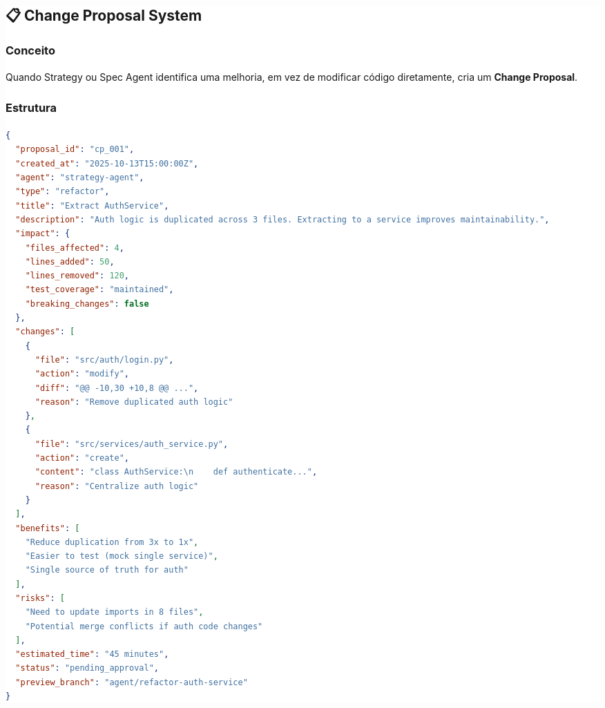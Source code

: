 ## 📋 Change Proposal System

### Conceito

Quando Strategy ou Spec Agent identifica uma melhoria, em vez de modificar código diretamente, cria um **Change Proposal**.

### Estrutura

```json
{
  "proposal_id": "cp_001",
  "created_at": "2025-10-13T15:00:00Z",
  "agent": "strategy-agent",
  "type": "refactor",
  "title": "Extract AuthService",
  "description": "Auth logic is duplicated across 3 files. Extracting to a service improves maintainability.",
  "impact": {
    "files_affected": 4,
    "lines_added": 50,
    "lines_removed": 120,
    "test_coverage": "maintained",
    "breaking_changes": false
  },
  "changes": [
    {
      "file": "src/auth/login.py",
      "action": "modify",
      "diff": "@@ -10,30 +10,8 @@ ...",
      "reason": "Remove duplicated auth logic"
    },
    {
      "file": "src/services/auth_service.py",
      "action": "create",
      "content": "class AuthService:\n    def authenticate...",
      "reason": "Centralize auth logic"
    }
  ],
  "benefits": [
    "Reduce duplication from 3x to 1x",
    "Easier to test (mock single service)",
    "Single source of truth for auth"
  ],
  "risks": [
    "Need to update imports in 8 files",
    "Potential merge conflicts if auth code changes"
  ],
  "estimated_time": "45 minutes",
  "status": "pending_approval",
  "preview_branch": "agent/refactor-auth-service"
}
```
